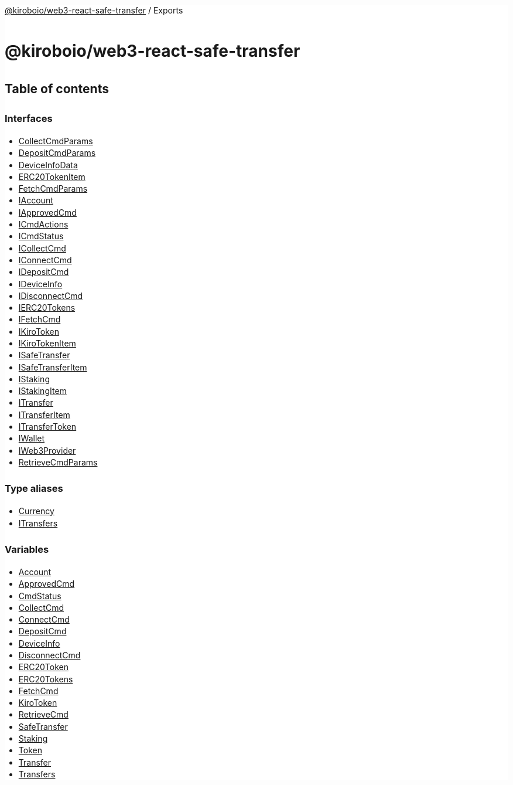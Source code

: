 [@kiroboio/web3-react-safe-transfer](README.md) / Exports

# @kiroboio/web3-react-safe-transfer

## Table of contents

### Interfaces

- [CollectCmdParams](interfaces/CollectCmdParams.md)
- [DepositCmdParams](interfaces/DepositCmdParams.md)
- [DeviceInfoData](interfaces/DeviceInfoData.md)
- [ERC20TokenItem](interfaces/ERC20TokenItem.md)
- [FetchCmdParams](interfaces/FetchCmdParams.md)
- [IAccount](interfaces/IAccount.md)
- [IApprovedCmd](interfaces/IApprovedCmd.md)
- [ICmdActions](interfaces/ICmdActions.md)
- [ICmdStatus](interfaces/ICmdStatus.md)
- [ICollectCmd](interfaces/ICollectCmd.md)
- [IConnectCmd](interfaces/IConnectCmd.md)
- [IDepositCmd](interfaces/IDepositCmd.md)
- [IDeviceInfo](interfaces/IDeviceInfo.md)
- [IDisconnectCmd](interfaces/IDisconnectCmd.md)
- [IERC20Tokens](interfaces/IERC20Tokens.md)
- [IFetchCmd](interfaces/IFetchCmd.md)
- [IKiroToken](interfaces/IKiroToken.md)
- [IKiroTokenItem](interfaces/IKiroTokenItem.md)
- [ISafeTransfer](interfaces/ISafeTransfer.md)
- [ISafeTransferItem](interfaces/ISafeTransferItem.md)
- [IStaking](interfaces/IStaking.md)
- [IStakingItem](interfaces/IStakingItem.md)
- [ITransfer](interfaces/ITransfer.md)
- [ITransferItem](interfaces/ITransferItem.md)
- [ITransferToken](interfaces/ITransferToken.md)
- [IWallet](interfaces/IWallet.md)
- [IWeb3Provider](interfaces/IWeb3Provider.md)
- [RetrieveCmdParams](interfaces/RetrieveCmdParams.md)

### Type aliases

- [Currency](modules.md#currency)
- [ITransfers](modules.md#itransfers)

### Variables

- [Account](modules.md#account)
- [ApprovedCmd](modules.md#approvedcmd)
- [CmdStatus](modules.md#cmdstatus)
- [CollectCmd](modules.md#collectcmd)
- [ConnectCmd](modules.md#connectcmd)
- [DepositCmd](modules.md#depositcmd)
- [DeviceInfo](modules.md#deviceinfo)
- [DisconnectCmd](modules.md#disconnectcmd)
- [ERC20Token](modules.md#erc20token)
- [ERC20Tokens](modules.md#erc20tokens)
- [FetchCmd](modules.md#fetchcmd)
- [KiroToken](modules.md#kirotoken)
- [RetrieveCmd](modules.md#retrievecmd)
- [SafeTransfer](modules.md#safetransfer)
- [Staking](modules.md#staking)
- [Token](modules.md#token)
- [Transfer](modules.md#transfer)
- [Transfers](modules.md#transfers)